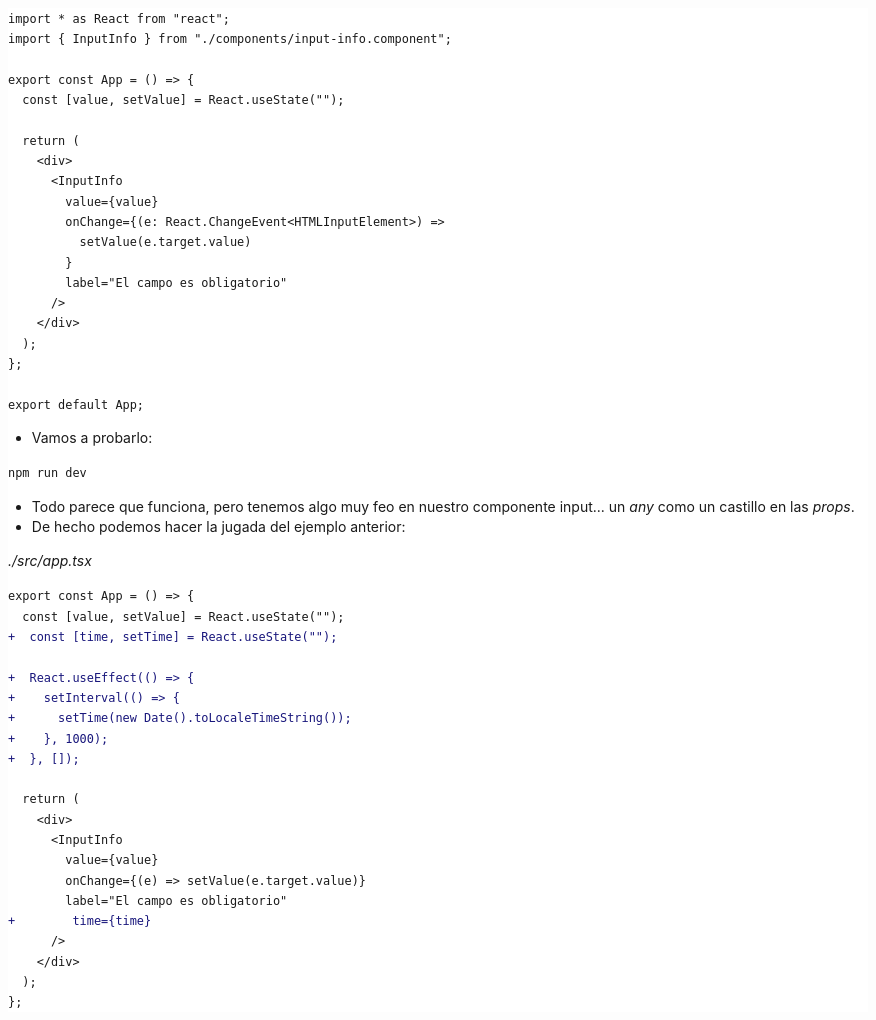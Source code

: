 ```tsx
import * as React from "react";
import { InputInfo } from "./components/input-info.component";

export const App = () => {
  const [value, setValue] = React.useState("");

  return (
    <div>
      <InputInfo
        value={value}
        onChange={(e: React.ChangeEvent<HTMLInputElement>) =>
          setValue(e.target.value)
        }
        label="El campo es obligatorio"
      />
    </div>
  );
};

export default App;
```

- Vamos a probarlo:

```bash
npm run dev
```

- Todo parece que funciona, pero tenemos algo muy feo en nuestro componente input... un _any_ como un castillo en las _props_.
- De hecho podemos hacer la jugada del ejemplo anterior:

_./src/app.tsx_

```diff
export const App = () => {
  const [value, setValue] = React.useState("");
+  const [time, setTime] = React.useState("");

+  React.useEffect(() => {
+    setInterval(() => {
+      setTime(new Date().toLocaleTimeString());
+    }, 1000);
+  }, []);

  return (
    <div>
      <InputInfo
        value={value}
        onChange={(e) => setValue(e.target.value)}
        label="El campo es obligatorio"
+        time={time}
      />
    </div>
  );
};
```

